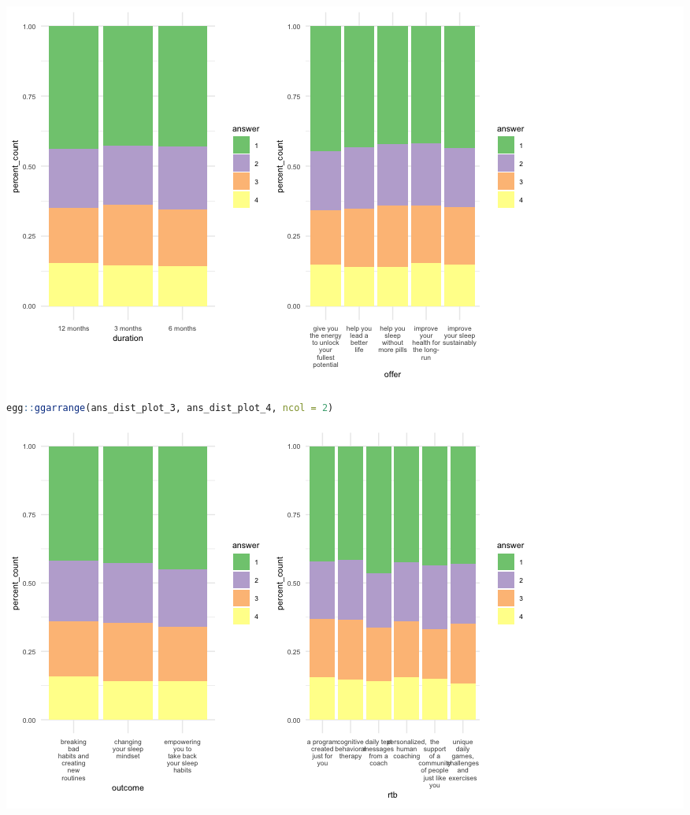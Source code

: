 ![](GM_Homework_files/figure-markdown_github/answer_distribution%20-1.png)

``` r
egg::ggarrange(ans_dist_plot_3, ans_dist_plot_4, ncol = 2)
```

![](GM_Homework_files/figure-markdown_github/answer_distribution%20-2.png)
